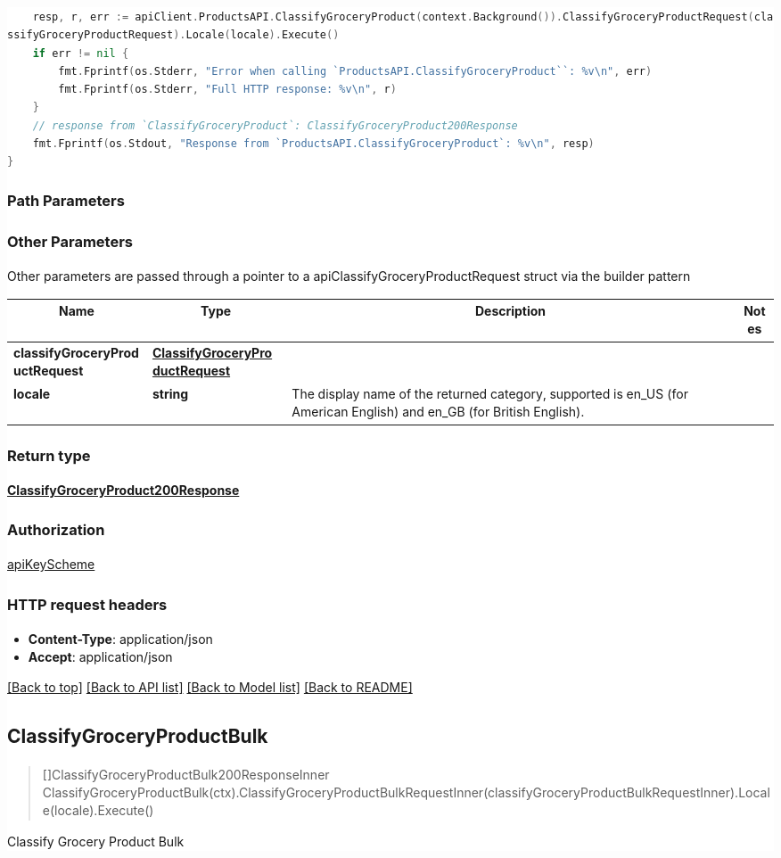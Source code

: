 ```go
	resp, r, err := apiClient.ProductsAPI.ClassifyGroceryProduct(context.Background()).ClassifyGroceryProductRequest(classifyGroceryProductRequest).Locale(locale).Execute()
	if err != nil {
		fmt.Fprintf(os.Stderr, "Error when calling `ProductsAPI.ClassifyGroceryProduct``: %v\n", err)
		fmt.Fprintf(os.Stderr, "Full HTTP response: %v\n", r)
	}
	// response from `ClassifyGroceryProduct`: ClassifyGroceryProduct200Response
	fmt.Fprintf(os.Stdout, "Response from `ProductsAPI.ClassifyGroceryProduct`: %v\n", resp)
}
```

### Path Parameters



### Other Parameters

Other parameters are passed through a pointer to a apiClassifyGroceryProductRequest struct via the builder pattern


Name | Type | Description  | Notes
------------- | ------------- | ------------- | -------------
 **classifyGroceryProductRequest** | [**ClassifyGroceryProductRequest**](ClassifyGroceryProductRequest.md) |  | 
 **locale** | **string** | The display name of the returned category, supported is en_US (for American English) and en_GB (for British English). | 

### Return type

[**ClassifyGroceryProduct200Response**](ClassifyGroceryProduct200Response.md)

### Authorization

[apiKeyScheme](../README.md#apiKeyScheme)

### HTTP request headers

- **Content-Type**: application/json
- **Accept**: application/json

[[Back to top]](#) [[Back to API list]](../README.md#documentation-for-api-endpoints)
[[Back to Model list]](../README.md#documentation-for-models)
[[Back to README]](../README.md)


## ClassifyGroceryProductBulk

> []ClassifyGroceryProductBulk200ResponseInner ClassifyGroceryProductBulk(ctx).ClassifyGroceryProductBulkRequestInner(classifyGroceryProductBulkRequestInner).Locale(locale).Execute()

Classify Grocery Product Bulk
